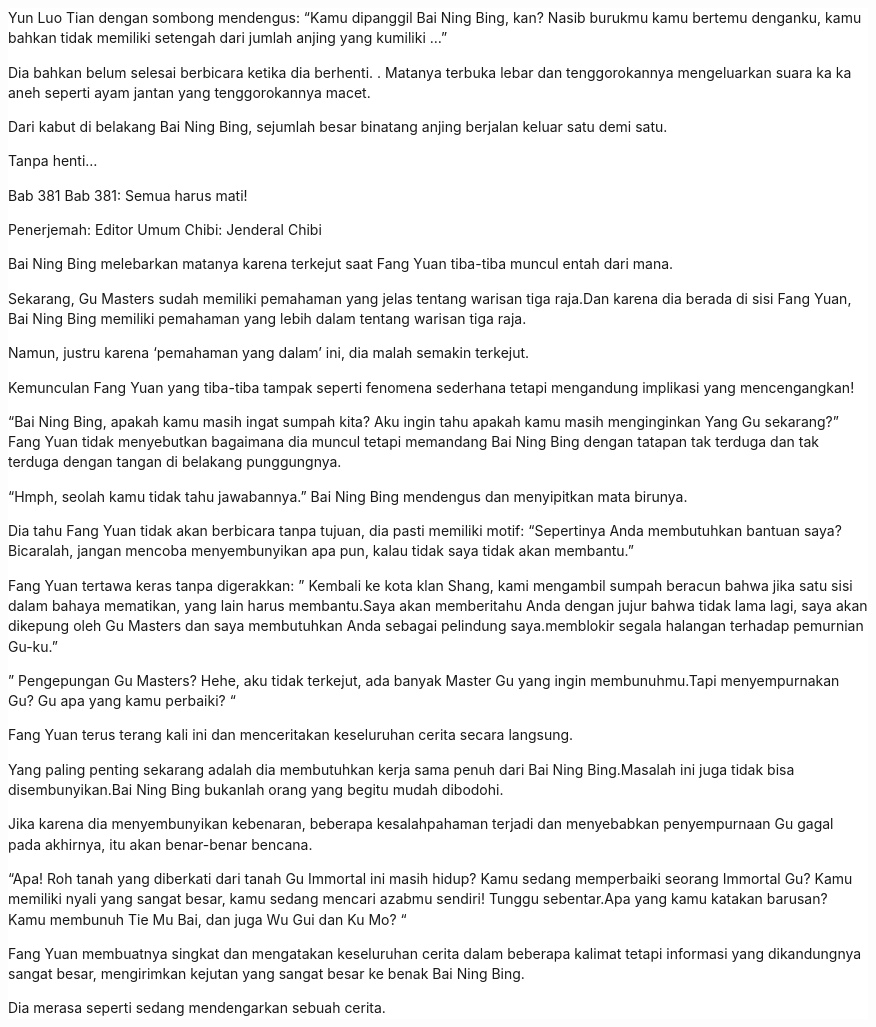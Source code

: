 Yun Luo Tian dengan sombong mendengus: “Kamu dipanggil Bai Ning Bing, kan? Nasib burukmu kamu bertemu denganku, kamu bahkan tidak memiliki setengah dari jumlah anjing yang kumiliki …”

Dia bahkan belum selesai berbicara ketika dia berhenti. . Matanya terbuka lebar dan tenggorokannya mengeluarkan suara ka ka aneh seperti ayam jantan yang tenggorokannya macet.

Dari kabut di belakang Bai Ning Bing, sejumlah besar binatang anjing berjalan keluar satu demi satu.

Tanpa henti…

Bab 381 Bab 381: Semua harus mati!

Penerjemah: Editor Umum Chibi: Jenderal Chibi

Bai Ning Bing melebarkan matanya karena terkejut saat Fang Yuan tiba-tiba muncul entah dari mana.

Sekarang, Gu Masters sudah memiliki pemahaman yang jelas tentang warisan tiga raja.Dan karena dia berada di sisi Fang Yuan, Bai Ning Bing memiliki pemahaman yang lebih dalam tentang warisan tiga raja.

Namun, justru karena ‘pemahaman yang dalam’ ini, dia malah semakin terkejut.

Kemunculan Fang Yuan yang tiba-tiba tampak seperti fenomena sederhana tetapi mengandung implikasi yang mencengangkan!

“Bai Ning Bing, apakah kamu masih ingat sumpah kita? Aku ingin tahu apakah kamu masih menginginkan Yang Gu sekarang?” Fang Yuan tidak menyebutkan bagaimana dia muncul tetapi memandang Bai Ning Bing dengan tatapan tak terduga dan tak terduga dengan tangan di belakang punggungnya.

“Hmph, seolah kamu tidak tahu jawabannya.” Bai Ning Bing mendengus dan menyipitkan mata birunya.

Dia tahu Fang Yuan tidak akan berbicara tanpa tujuan, dia pasti memiliki motif: “Sepertinya Anda membutuhkan bantuan saya? Bicaralah, jangan mencoba menyembunyikan apa pun, kalau tidak saya tidak akan membantu.”

Fang Yuan tertawa keras tanpa digerakkan: ” Kembali ke kota klan Shang, kami mengambil sumpah beracun bahwa jika satu sisi dalam bahaya mematikan, yang lain harus membantu.Saya akan memberitahu Anda dengan jujur ​​bahwa tidak lama lagi, saya akan dikepung oleh Gu Masters dan saya membutuhkan Anda sebagai pelindung saya.memblokir segala halangan terhadap pemurnian Gu-ku.”

” Pengepungan Gu Masters? Hehe, aku tidak terkejut, ada banyak Master Gu yang ingin membunuhmu.Tapi menyempurnakan Gu? Gu apa yang kamu perbaiki? “

Fang Yuan terus terang kali ini dan menceritakan keseluruhan cerita secara langsung.

Yang paling penting sekarang adalah dia membutuhkan kerja sama penuh dari Bai Ning Bing.Masalah ini juga tidak bisa disembunyikan.Bai Ning Bing bukanlah orang yang begitu mudah dibodohi.

Jika karena dia menyembunyikan kebenaran, beberapa kesalahpahaman terjadi dan menyebabkan penyempurnaan Gu gagal pada akhirnya, itu akan benar-benar bencana.

“Apa! Roh tanah yang diberkati dari tanah Gu Immortal ini masih hidup? Kamu sedang memperbaiki seorang Immortal Gu? Kamu memiliki nyali yang sangat besar, kamu sedang mencari azabmu sendiri! Tunggu sebentar.Apa yang kamu katakan barusan? Kamu membunuh Tie Mu Bai, dan juga Wu Gui dan Ku Mo? “

Fang Yuan membuatnya singkat dan mengatakan keseluruhan cerita dalam beberapa kalimat tetapi informasi yang dikandungnya sangat besar, mengirimkan kejutan yang sangat besar ke benak Bai Ning Bing.

Dia merasa seperti sedang mendengarkan sebuah cerita.
